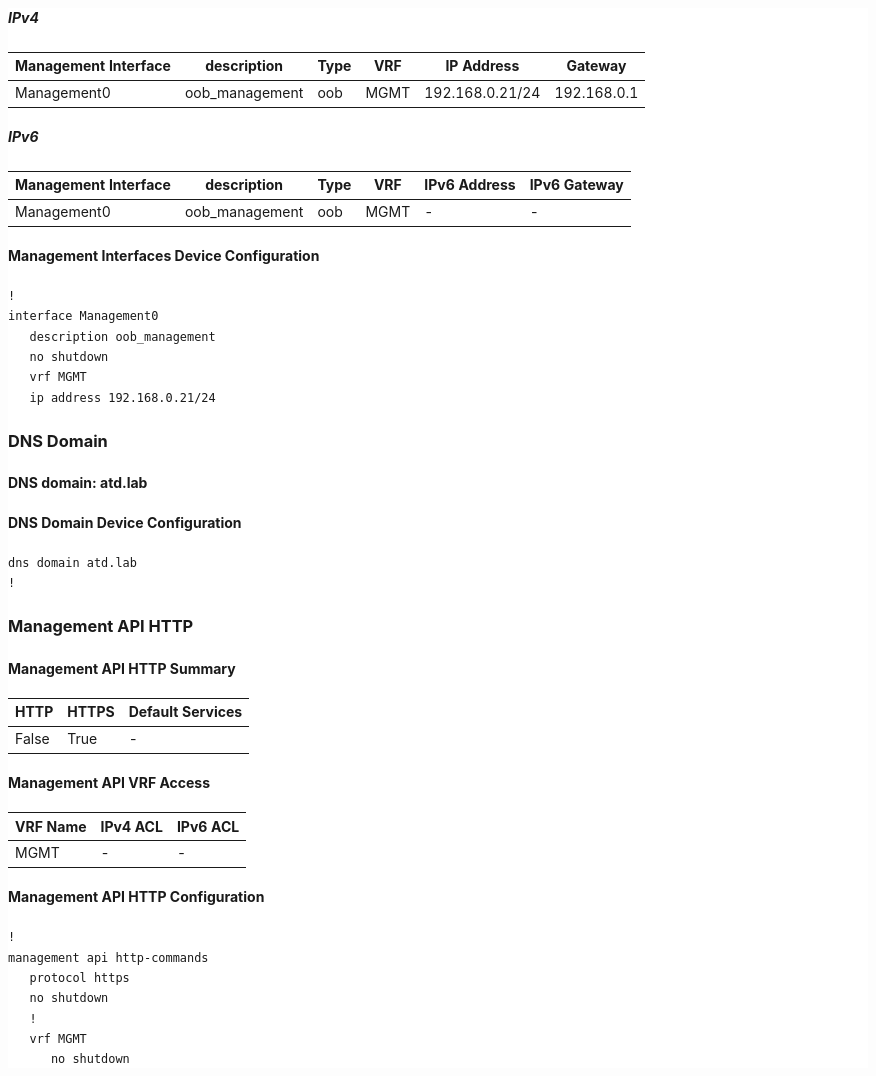 ##### IPv4

| Management Interface | description | Type | VRF | IP Address | Gateway |
| -------------------- | ----------- | ---- | --- | ---------- | ------- |
| Management0 | oob_management | oob | MGMT | 192.168.0.21/24 | 192.168.0.1 |

##### IPv6

| Management Interface | description | Type | VRF | IPv6 Address | IPv6 Gateway |
| -------------------- | ----------- | ---- | --- | ------------ | ------------ |
| Management0 | oob_management | oob | MGMT | - | - |

#### Management Interfaces Device Configuration

```eos
!
interface Management0
   description oob_management
   no shutdown
   vrf MGMT
   ip address 192.168.0.21/24
```

### DNS Domain

#### DNS domain: atd.lab

#### DNS Domain Device Configuration

```eos
dns domain atd.lab
!
```

### Management API HTTP

#### Management API HTTP Summary

| HTTP | HTTPS | Default Services |
| ---- | ----- | ---------------- |
| False | True | - |

#### Management API VRF Access

| VRF Name | IPv4 ACL | IPv6 ACL |
| -------- | -------- | -------- |
| MGMT | - | - |

#### Management API HTTP Configuration

```eos
!
management api http-commands
   protocol https
   no shutdown
   !
   vrf MGMT
      no shutdown
```
